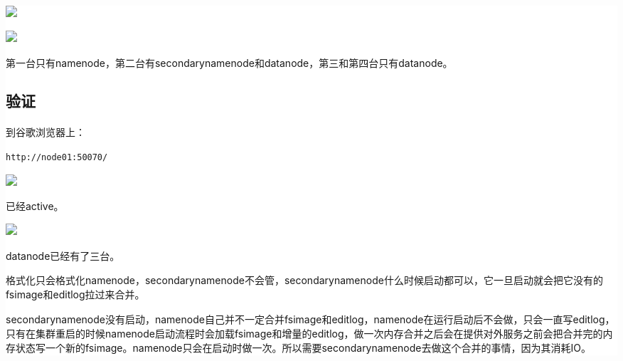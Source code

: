 ![](https://raw.githubusercontent.com/Amadeus979/CloudImage/main/img/image-20201202134719915.png)

![](https://raw.githubusercontent.com/Amadeus979/CloudImage/main/img/image-20201202134732960.png)

第一台只有namenode，第二台有secondarynamenode和datanode，第三和第四台只有datanode。

## 验证

到谷歌浏览器上：

```
http://node01:50070/
```

![](https://raw.githubusercontent.com/Amadeus979/CloudImage/main/img/image-20201202135015544.png)

已经active。

![](https://raw.githubusercontent.com/Amadeus979/CloudImage/main/img/image-20201202135047728.png)

datanode已经有了三台。

格式化只会格式化namenode，secondarynamenode不会管，secondarynamenode什么时候启动都可以，它一旦启动就会把它没有的fsimage和editlog拉过来合并。

secondarynamenode没有启动，namenode自己并不一定合并fsimage和editlog，namenode在运行启动后不会做，只会一直写editlog，只有在集群重启的时候namenode启动流程时会加载fsimage和增量的editlog，做一次内存合并之后会在提供对外服务之前会把合并完的内存状态写一个新的fsimage。namenode只会在启动时做一次。所以需要secondarynamenode去做这个合并的事情，因为其消耗IO。

